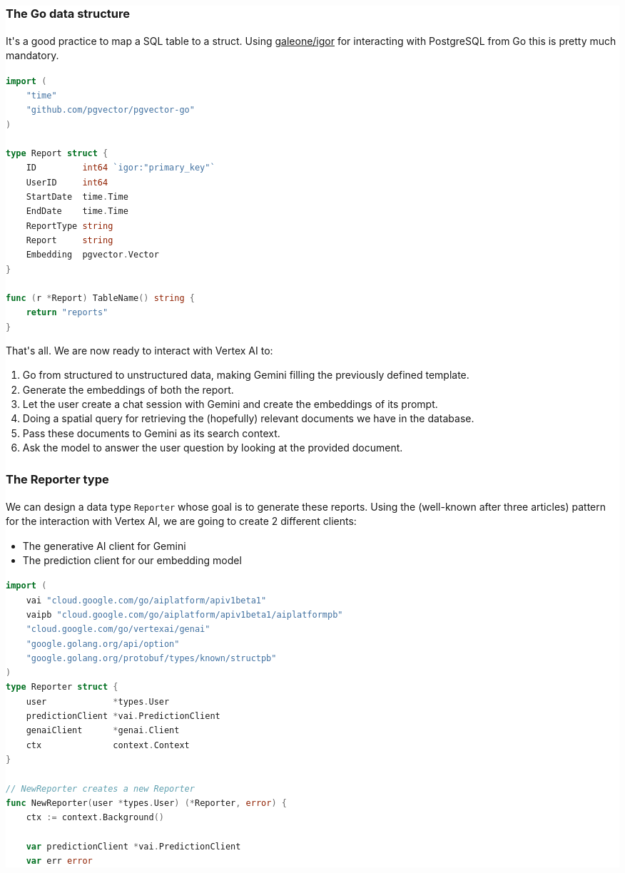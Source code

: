 ### The Go data structure

It's a good practice to map a SQL table to a struct. Using [galeone/igor](https://github.com/galeone/igor) for interacting with PostgreSQL from Go this is pretty much mandatory.

```go
import (
    "time"
    "github.com/pgvector/pgvector-go"
)

type Report struct {
    ID         int64 `igor:"primary_key"`
    UserID     int64
    StartDate  time.Time
    EndDate    time.Time
    ReportType string
    Report     string
    Embedding  pgvector.Vector
}

func (r *Report) TableName() string {
    return "reports"
}
```

That's all. We are now ready to interact with Vertex AI to:

1. Go from structured to unstructured data, making Gemini filling the previously defined template.
2. Generate the embeddings of both the report.
3. Let the user create a chat session with Gemini and create the embeddings of its prompt.
4. Doing a spatial query for retrieving the (hopefully) relevant documents we have in the database.
5. Pass these documents to Gemini as its search context.
6. Ask the model to answer the user question by looking at the provided document.

### The Reporter type

We can design a data type `Reporter` whose goal is to generate these reports. Using the (well-known after three articles) pattern for the interaction with Vertex AI, we are going to create 2 different clients:

- The generative AI client for Gemini
- The prediction client for our embedding model

```go
import (
    vai "cloud.google.com/go/aiplatform/apiv1beta1"
    vaipb "cloud.google.com/go/aiplatform/apiv1beta1/aiplatformpb"
    "cloud.google.com/go/vertexai/genai"
    "google.golang.org/api/option"
    "google.golang.org/protobuf/types/known/structpb"
)
type Reporter struct {
    user             *types.User
    predictionClient *vai.PredictionClient
    genaiClient      *genai.Client
    ctx              context.Context
}

// NewReporter creates a new Reporter
func NewReporter(user *types.User) (*Reporter, error) {
    ctx := context.Background()

    var predictionClient *vai.PredictionClient
    var err error
```